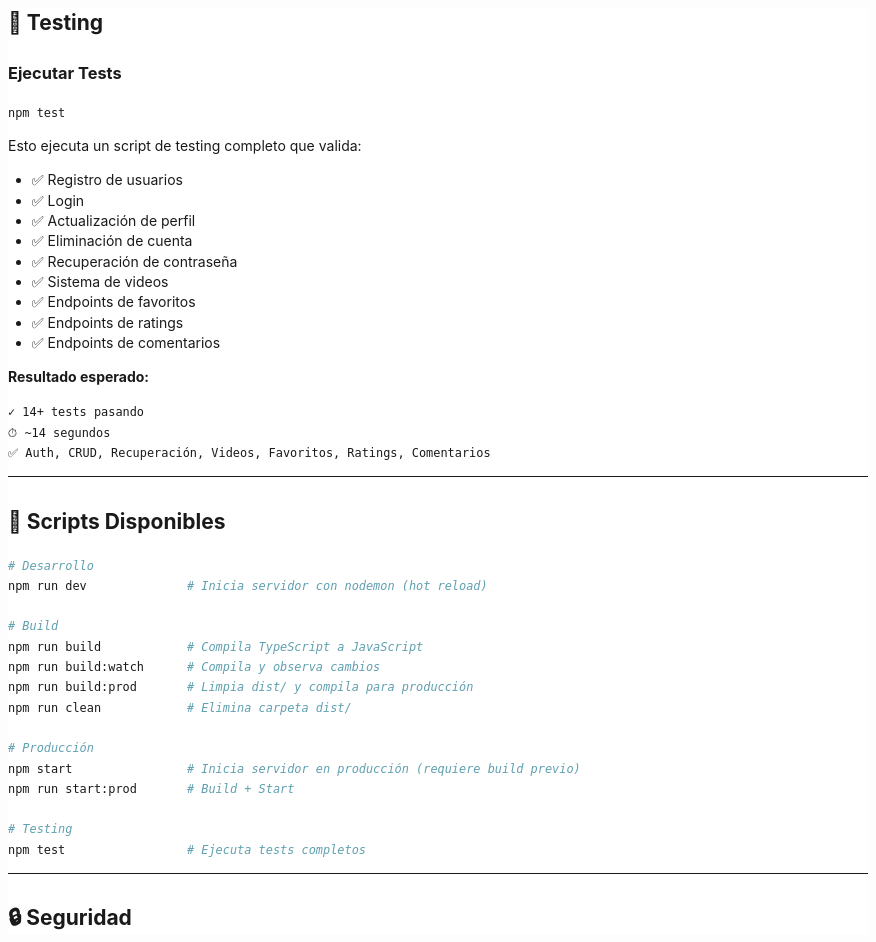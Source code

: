 ## 🧪 Testing

### Ejecutar Tests

```bash
npm test
```

Esto ejecuta un script de testing completo que valida:
- ✅ Registro de usuarios
- ✅ Login
- ✅ Actualización de perfil
- ✅ Eliminación de cuenta
- ✅ Recuperación de contraseña
- ✅ Sistema de videos
- ✅ Endpoints de favoritos
- ✅ Endpoints de ratings
- ✅ Endpoints de comentarios

**Resultado esperado:**
```
✓ 14+ tests pasando
⏱ ~14 segundos
✅ Auth, CRUD, Recuperación, Videos, Favoritos, Ratings, Comentarios
```

---

## 📜 Scripts Disponibles

```bash
# Desarrollo
npm run dev              # Inicia servidor con nodemon (hot reload)

# Build
npm run build            # Compila TypeScript a JavaScript
npm run build:watch      # Compila y observa cambios
npm run build:prod       # Limpia dist/ y compila para producción
npm run clean            # Elimina carpeta dist/

# Producción
npm start                # Inicia servidor en producción (requiere build previo)
npm run start:prod       # Build + Start

# Testing
npm test                 # Ejecuta tests completos
```

---

## 🔒 Seguridad
